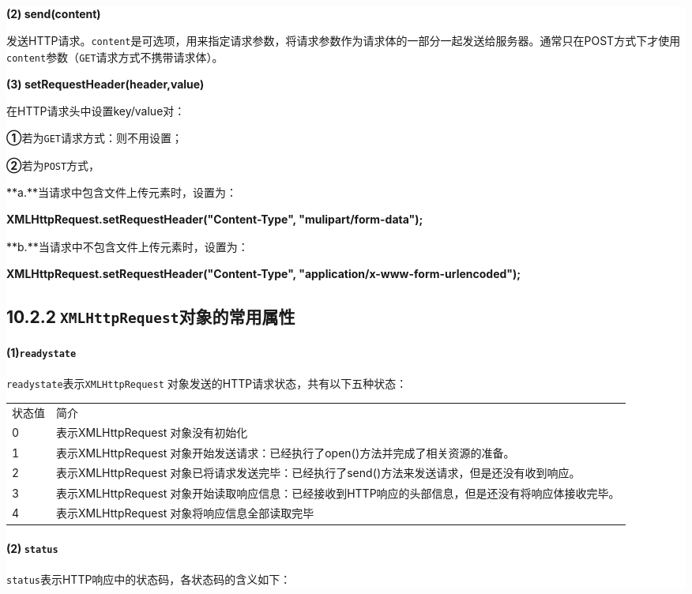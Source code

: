 **(2) send(content)**

发送HTTP请求。`content`是可选项，用来指定请求参数，将请求参数作为请求体的一部分一起发送给服务器。通常只在POST方式下才使用`content`参数（`GET`请求方式不携带请求体）。

**(3) setRequestHeader(header,value)**

在HTTP请求头中设置key/value对：

**①**若为`GET`请求方式：则不用设置；

**②**若为`POST`方式，

**a.**当请求中包含文件上传元素时，设置为：

**XMLHttpRequest.setRequestHeader("Content-Type", "mulipart/form-data");**

**b.**当请求中不包含文件上传元素时，设置为：

**XMLHttpRequest.setRequestHeader("Content-Type", "application/x-www-form-urlencoded");**

## 10.2.2 `XMLHttpRequest`对象的常用属性 ##

#### (1)`readystate` ####

`readystate`表示`XMLHttpRequest` 对象发送的HTTP请求状态，共有以下五种状态：

<table>
   <tr>
      <td>状态值</td>
      <td>简介</td>
   </tr>
   <tr>
      <td>0</td>
      <td>表示XMLHttpRequest 对象没有初始化</td>
   </tr>
   <tr>
      <td>1</td>
      <td>表示XMLHttpRequest 对象开始发送请求：已经执行了open()方法并完成了相关资源的准备。</td>
   </tr>
   <tr>
      <td>2</td>
      <td>表示XMLHttpRequest 对象已将请求发送完毕：已经执行了send()方法来发送请求，但是还没有收到响应。</td>
   </tr>
   <tr>
      <td>3</td>
      <td>表示XMLHttpRequest 对象开始读取响应信息：已经接收到HTTP响应的头部信息，但是还没有将响应体接收完毕。</td>
   </tr>
   <tr>
      <td>4</td>
      <td>表示XMLHttpRequest 对象将响应信息全部读取完毕</td>
   </tr>
</table>

#### (2) `status` ####

`status`表示HTTP响应中的状态码，各状态码的含义如下：
